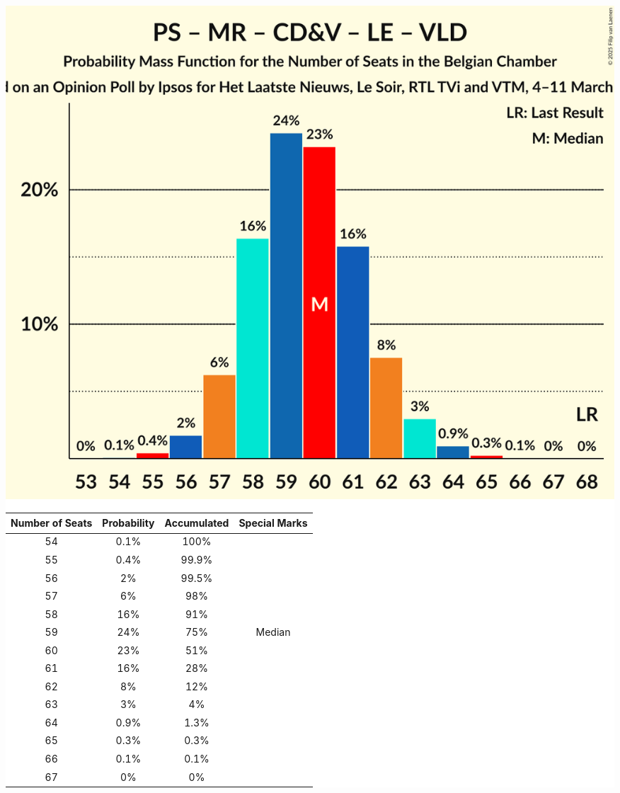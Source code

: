 ![Graph with seats probability mass function not yet produced](2025-03-11-Ipsos-coalitions-seats-pmf-ps–mr–cdv–le–vld.png "Seats Probability Mass Function")

| Number of Seats | Probability | Accumulated | Special Marks |
|:---------------:|:-----------:|:-----------:|:-------------:|
| 54 | 0.1% | 100% |  |
| 55 | 0.4% | 99.9% |  |
| 56 | 2% | 99.5% |  |
| 57 | 6% | 98% |  |
| 58 | 16% | 91% |  |
| 59 | 24% | 75% | Median |
| 60 | 23% | 51% |  |
| 61 | 16% | 28% |  |
| 62 | 8% | 12% |  |
| 63 | 3% | 4% |  |
| 64 | 0.9% | 1.3% |  |
| 65 | 0.3% | 0.3% |  |
| 66 | 0.1% | 0.1% |  |
| 67 | 0% | 0% |  |